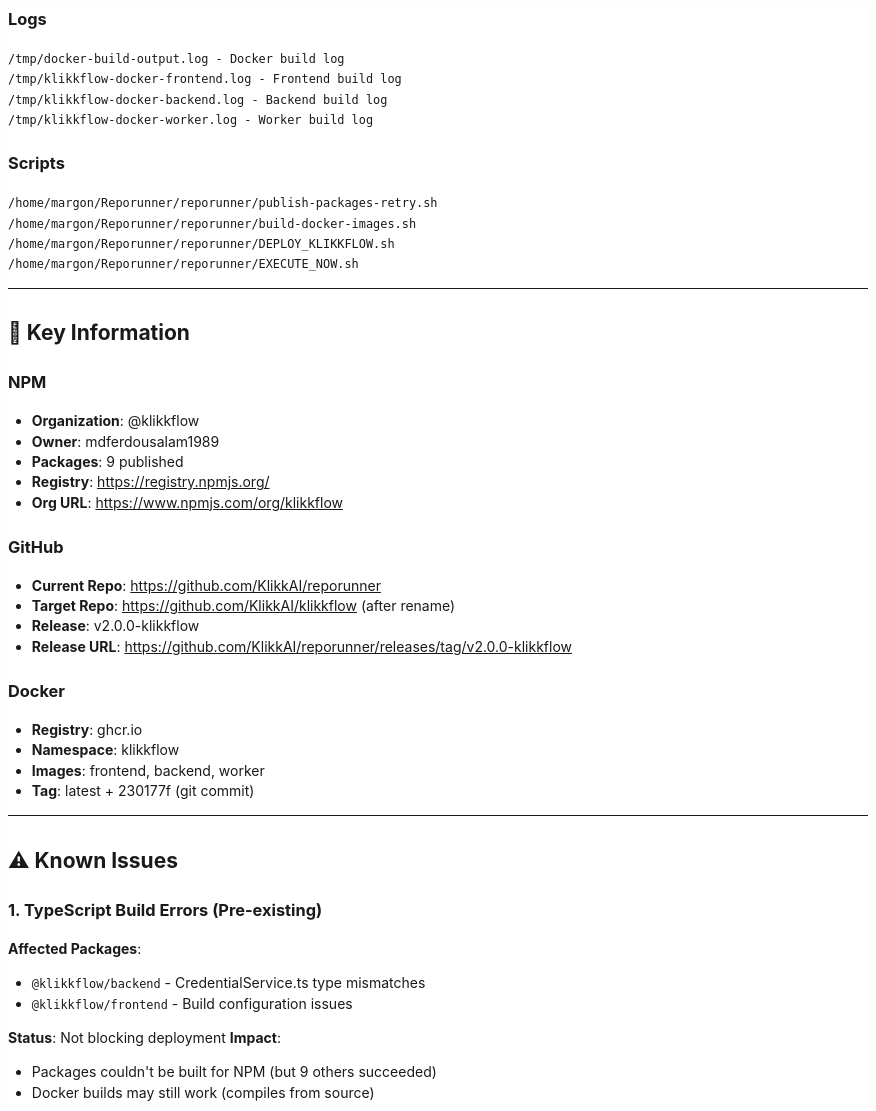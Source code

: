 ### Logs
```
/tmp/docker-build-output.log - Docker build log
/tmp/klikkflow-docker-frontend.log - Frontend build log
/tmp/klikkflow-docker-backend.log - Backend build log
/tmp/klikkflow-docker-worker.log - Worker build log
```

### Scripts
```
/home/margon/Reporunner/reporunner/publish-packages-retry.sh
/home/margon/Reporunner/reporunner/build-docker-images.sh
/home/margon/Reporunner/reporunner/DEPLOY_KLIKKFLOW.sh
/home/margon/Reporunner/reporunner/EXECUTE_NOW.sh
```

---

## 🔑 Key Information

### NPM
- **Organization**: @klikkflow
- **Owner**: mdferdousalam1989
- **Packages**: 9 published
- **Registry**: https://registry.npmjs.org/
- **Org URL**: https://www.npmjs.com/org/klikkflow

### GitHub
- **Current Repo**: https://github.com/KlikkAI/reporunner
- **Target Repo**: https://github.com/KlikkAI/klikkflow (after rename)
- **Release**: v2.0.0-klikkflow
- **Release URL**: https://github.com/KlikkAI/reporunner/releases/tag/v2.0.0-klikkflow

### Docker
- **Registry**: ghcr.io
- **Namespace**: klikkflow
- **Images**: frontend, backend, worker
- **Tag**: latest + 230177f (git commit)

---

## ⚠️ Known Issues

### 1. TypeScript Build Errors (Pre-existing)

**Affected Packages**:
- `@klikkflow/backend` - CredentialService.ts type mismatches
- `@klikkflow/frontend` - Build configuration issues

**Status**: Not blocking deployment
**Impact**:
- Packages couldn't be built for NPM (but 9 others succeeded)
- Docker builds may still work (compiles from source)
